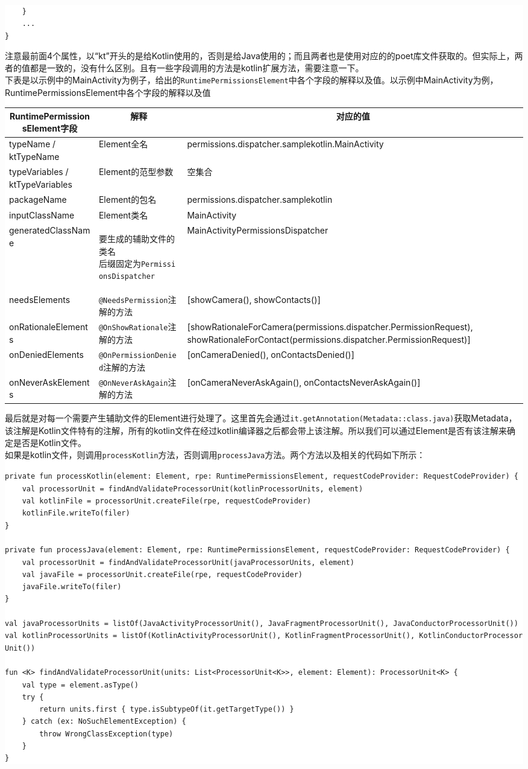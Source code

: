 ```
    }
    ...
}
```

注意最前面4个属性，以“kt”开头的是给Kotlin使用的，否则是给Java使用的；而且两者也是使用对应的的poet库文件获取的。但实际上，两者的值都是一致的，没有什么区别。且有一些字段调用的方法是kotlin扩展方法，需要注意一下。\
下表是以示例中的MainActivity为例子，给出的`RuntimePermissionsElement`中各个字段的解释以及值。以示例中MainActivity为例，RuntimePermissionsElement中各个字段的解释以及值

| RuntimePermissionsElement字段     | 解释                                                            | 对应的值                                                                                                                                   |
| ------------------------------- | ------------------------------------------------------------- | -------------------------------------------------------------------------------------------------------------------------------------- |
| typeName / ktTypeName           | Element全名                                                     | permissions.dispatcher.samplekotlin.MainActivity                                                                                       |
| typeVariables / ktTypeVariables | Element的范型参数                                                  | 空集合                                                                                                                                    |
| packageName                     | Element的包名                                                    | permissions.dispatcher.samplekotlin                                                                                                    |
| inputClassName                  | Element类名                                                     | MainActivity                                                                                                                           |
| generatedClassName              | <p>要生成的辅助文件的类名<br>后缀固定为<code>PermissionsDispatcher</code></p> | MainActivityPermissionsDispatcher                                                                                                      |
| needsElements                   | `@NeedsPermission`注解的方法                                       | \[showCamera(), showContacts()]                                                                                                        |
| onRationaleElements             | `@OnShowRationale`注解的方法                                       | \[showRationaleForCamera(permissions.dispatcher.PermissionRequest), showRationaleForContact(permissions.dispatcher.PermissionRequest)] |
| onDeniedElements                | `@OnPermissionDenied`注解的方法                                    | \[onCameraDenied(), onContactsDenied()]                                                                                                |
| onNeverAskElements              | `@OnNeverAskAgain`注解的方法                                       | \[onCameraNeverAskAgain(), onContactsNeverAskAgain()]                                                                                  |

最后就是对每一个需要产生辅助文件的Element进行处理了。这里首先会通过`it.getAnnotation(Metadata::class.java)`获取Metadata，该注解是Kotlin文件特有的注解，所有的kotlin文件在经过kotlin编译器之后都会带上该注解。所以我们可以通过Element是否有该注解来确定是否是Kotlin文件。\
如果是kotlin文件，则调用`processKotlin`方法，否则调用`processJava`方法。两个方法以及相关的代码如下所示：

```
private fun processKotlin(element: Element, rpe: RuntimePermissionsElement, requestCodeProvider: RequestCodeProvider) {
    val processorUnit = findAndValidateProcessorUnit(kotlinProcessorUnits, element)
    val kotlinFile = processorUnit.createFile(rpe, requestCodeProvider)
    kotlinFile.writeTo(filer)
}

private fun processJava(element: Element, rpe: RuntimePermissionsElement, requestCodeProvider: RequestCodeProvider) {
    val processorUnit = findAndValidateProcessorUnit(javaProcessorUnits, element)
    val javaFile = processorUnit.createFile(rpe, requestCodeProvider)
    javaFile.writeTo(filer)
}

val javaProcessorUnits = listOf(JavaActivityProcessorUnit(), JavaFragmentProcessorUnit(), JavaConductorProcessorUnit())
val kotlinProcessorUnits = listOf(KotlinActivityProcessorUnit(), KotlinFragmentProcessorUnit(), KotlinConductorProcessorUnit())

fun <K> findAndValidateProcessorUnit(units: List<ProcessorUnit<K>>, element: Element): ProcessorUnit<K> {
    val type = element.asType()
    try {
        return units.first { type.isSubtypeOf(it.getTargetType()) }
    } catch (ex: NoSuchElementException) {
        throw WrongClassException(type)
    }
}
```
